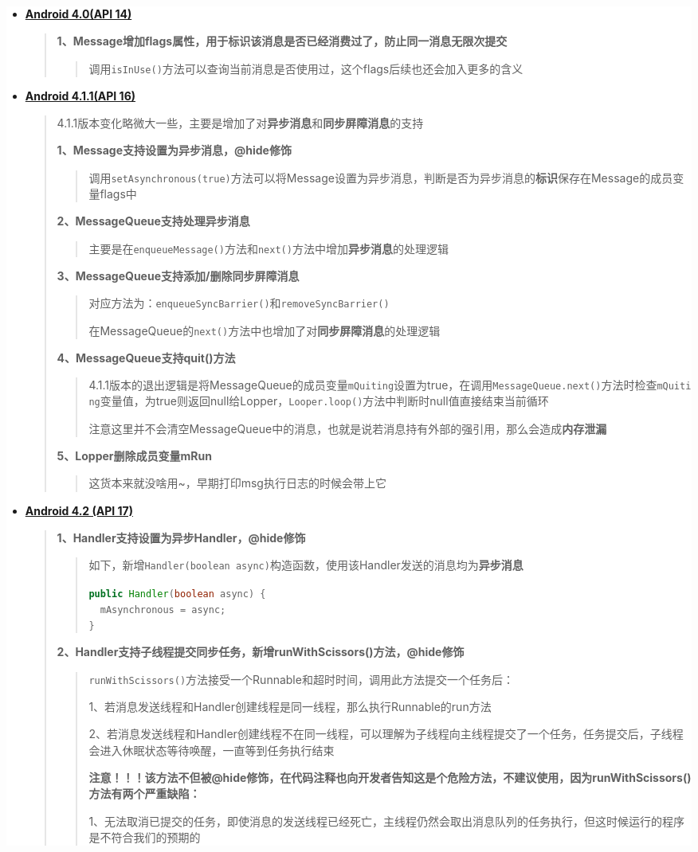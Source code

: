 
- **[Android 4.0(API 14)](https://android.googlesource.com/platform/frameworks/base/+/refs/tags/android-cts-4.0_r1)**

  > **1、Message增加flags属性，用于标识该消息是否已经消费过了，防止同一消息无限次提交**
  >
  > > 调用`isInUse()`方法可以查询当前消息是否使用过，这个flags后续也还会加入更多的含义

- **[Android 4.1.1(API 16)](https://android.googlesource.com/platform/frameworks/base/+/refs/tags/android-4.1.1_r1/core/java/android/os)**

  > 4.1.1版本变化略微大一些，主要是增加了对**异步消息**和**同步屏障消息**的支持
  >
  > **1、Message支持设置为异步消息，@hide修饰**
  >
  > > 调用`setAsynchronous(true)`方法可以将Message设置为异步消息，判断是否为异步消息的**标识**保存在Message的成员变量flags中
  >
  > **2、MessageQueue支持处理异步消息**
  >
  > > 主要是在`enqueueMessage()`方法和`next()`方法中增加**异步消息**的处理逻辑
  >
  > **3、MessageQueue支持添加/删除同步屏障消息**
  >
  > > 对应方法为：`enqueueSyncBarrier()`和`removeSyncBarrier()`
  > >
  > > 在MessageQueue的`next()`方法中也增加了对**同步屏障消息**的处理逻辑
  >
  > **4、MessageQueue支持quit()方法**
  >
  > > 4.1.1版本的退出逻辑是将MessageQueue的成员变量`mQuiting`设置为true，在调用`MessageQueue.next()`方法时检查`mQuiting`变量值，为true则返回null给Lopper，`Looper.loop()`方法中判断时null值直接结束当前循环
  > >
  > > 注意这里并不会清空MessageQueue中的消息，也就是说若消息持有外部的强引用，那么会造成**内存泄漏**
  >
  > **5、Lopper删除成员变量mRun**
  >
  > > 这货本来就没啥用~，早期打印msg执行日志的时候会带上它

- **[Android 4.2 (API 17)](https://android.googlesource.com/platform/frameworks/base/+/refs/tags/android-4.2_r1/core/java/android/os)**

  > **1、Handler支持设置为异步Handler，@hide修饰**
  >
  > > 如下，新增`Handler(boolean async)`构造函数，使用该Handler发送的消息均为**异步消息**
  > >
  > > ```java
  > > public Handler(boolean async) {
  > > 	mAsynchronous = async;
  > > }
  > > ```
  >
  > **2、Handler支持子线程提交同步任务，新增runWithScissors()方法，@hide修饰**
  >
  > > `runWithScissors()`方法接受一个Runnable和超时时间，调用此方法提交一个任务后：
  > >
  > > 1、若消息发送线程和Handler创建线程是同一线程，那么执行Runnable的run方法
  > >
  > > 2、若消息发送线程和Handler创建线程不在同一线程，可以理解为子线程向主线程提交了一个任务，任务提交后，子线程会进入休眠状态等待唤醒，一直等到任务执行结束
  > >
  > > 
  > >
  > > **注意！！！该方法不但被@hide修饰，在代码注释也向开发者告知这是个危险方法，不建议使用，因为runWithScissors()方法有两个严重缺陷：**
  > >
  > > 1、无法取消已提交的任务，即使消息的发送线程已经死亡，主线程仍然会取出消息队列的任务执行，但这时候运行的程序是不符合我们的预期的
  > >
